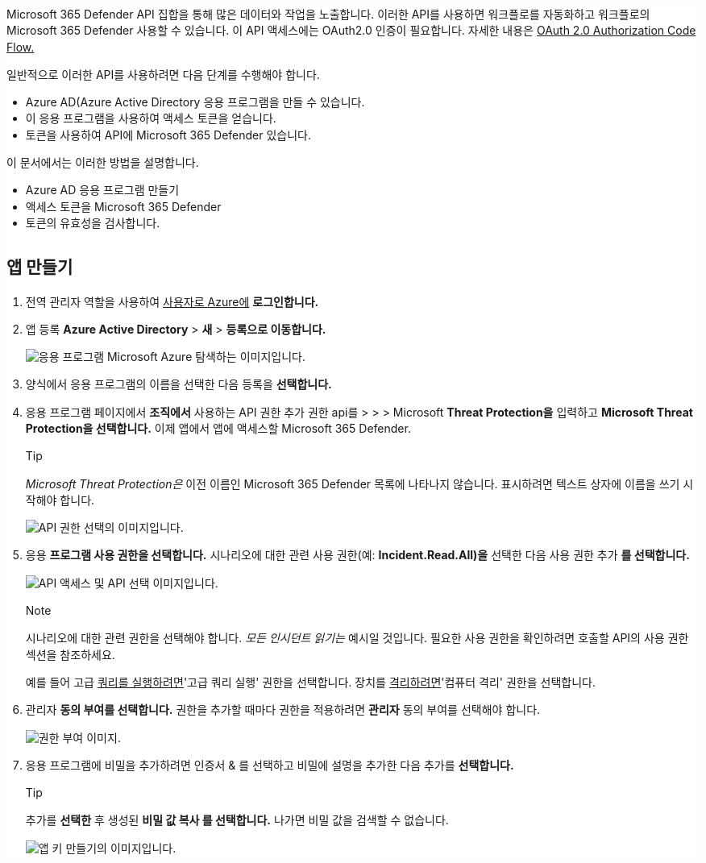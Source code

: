 Microsoft 365 Defender API 집합을 통해 많은 데이터와 작업을 노출합니다. 이러한 API를 사용하면 워크플로를 자동화하고 워크플로의 Microsoft 365 Defender 사용할 수 있습니다. 이 API 액세스에는 OAuth2.0 인증이 필요합니다. 자세한 내용은 [OAuth 2.0 Authorization Code Flow.](/azure/active-directory/develop/active-directory-v2-protocols-oauth-code)

일반적으로 이러한 API를 사용하려면 다음 단계를 수행해야 합니다.

- Azure AD(Azure Active Directory 응용 프로그램을 만들 수 있습니다.
- 이 응용 프로그램을 사용하여 액세스 토큰을 얻습니다.
- 토큰을 사용하여 API에 Microsoft 365 Defender 있습니다.

이 문서에서는 이러한 방법을 설명합니다.

- Azure AD 응용 프로그램 만들기
- 액세스 토큰을 Microsoft 365 Defender
- 토큰의 유효성을 검사합니다.

## <a name="create-an-app"></a>앱 만들기

1. 전역 관리자 역할을 사용하여 [사용자로 Azure에](https://portal.azure.com) **로그인합니다.**

2. 앱 등록 **Azure Active Directory**  >  **새**  >  **등록으로 이동합니다.**

   ![응용 프로그램 Microsoft Azure 탐색하는 이미지입니다.](../../media/atp-azure-new-app2.png)

3. 양식에서 응용 프로그램의 이름을 선택한 다음 등록을 **선택합니다.**

4. 응용 프로그램 페이지에서 **조직에서** 사용하는 API 권한 추가 권한 api를 >  >    >   Microsoft **Threat Protection을** 입력하고 **Microsoft Threat Protection을 선택합니다.** 이제 앱에서 앱에 액세스할 Microsoft 365 Defender.

   > [!TIP]
   > *Microsoft Threat Protection은* 이전 이름인 Microsoft 365 Defender 목록에 나타나지 않습니다. 표시하려면 텍스트 상자에 이름을 쓰기 시작해야 합니다.

   ![API 권한 선택의 이미지입니다.](../../media/apis-in-my-org-tab.PNG)

5. 응용 **프로그램 사용 권한을 선택합니다.** 시나리오에 대한 관련 사용 권한(예: **Incident.Read.All)을** 선택한 다음 사용 권한 추가 **를 선택합니다.**

   ![API 액세스 및 API 선택 이미지입니다.](../../media/request-api-permissions.PNG)

    > [!NOTE]
    > 시나리오에 대한 관련 권한을 선택해야 합니다. *모든 인시던트 읽기는* 예시일 것입니다. 필요한 사용 권한을 확인하려면 호출할  API의 사용 권한 섹션을 참조하세요.
    >
    > 예를 들어 고급 [쿼리를 실행하려면](api-advanced-hunting.md)'고급 쿼리 실행' 권한을 선택합니다. 장치를 [격리하려면](/windows/security/threat-protection/microsoft-defender-atp/isolate-machine)'컴퓨터 격리' 권한을 선택합니다.

6. 관리자 **동의 부여를 선택합니다.** 권한을 추가할 때마다 권한을 적용하려면 **관리자** 동의 부여를 선택해야 합니다.

    ![권한 부여 이미지.](../../media/grant-consent.PNG)

7. 응용 프로그램에 비밀을 추가하려면 인증서 & 를 선택하고 비밀에 설명을 추가한 다음 추가를 **선택합니다.**

    > [!TIP]
    > 추가를 **선택한** 후 생성된 **비밀 값 복사 를 선택합니다.** 나가면 비밀 값을 검색할 수 없습니다.

    ![앱 키 만들기의 이미지입니다.](../../media/webapp-create-key2.png)
